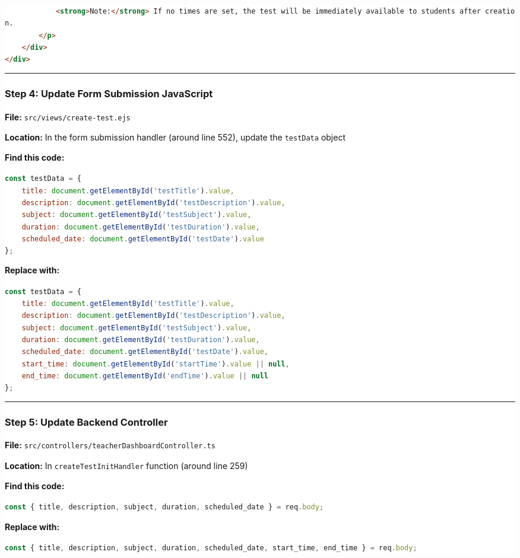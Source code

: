 ```html
            <strong>Note:</strong> If no times are set, the test will be immediately available to students after creation.
        </p>
    </div>
</div>
```

---

### Step 4: Update Form Submission JavaScript

**File:** `src/views/create-test.ejs`

**Location:** In the form submission handler (around line 552), update the `testData` object

**Find this code:**
```javascript
const testData = {
    title: document.getElementById('testTitle').value,
    description: document.getElementById('testDescription').value,
    subject: document.getElementById('testSubject').value,
    duration: document.getElementById('testDuration').value,
    scheduled_date: document.getElementById('testDate').value
};
```

**Replace with:**
```javascript
const testData = {
    title: document.getElementById('testTitle').value,
    description: document.getElementById('testDescription').value,
    subject: document.getElementById('testSubject').value,
    duration: document.getElementById('testDuration').value,
    scheduled_date: document.getElementById('testDate').value,
    start_time: document.getElementById('startTime').value || null,
    end_time: document.getElementById('endTime').value || null
};
```

---

### Step 5: Update Backend Controller

**File:** `src/controllers/teacherDashboardController.ts`

**Location:** In `createTestInitHandler` function (around line 259)

**Find this code:**
```typescript
const { title, description, subject, duration, scheduled_date } = req.body;
```

**Replace with:**
```typescript
const { title, description, subject, duration, scheduled_date, start_time, end_time } = req.body;
```
